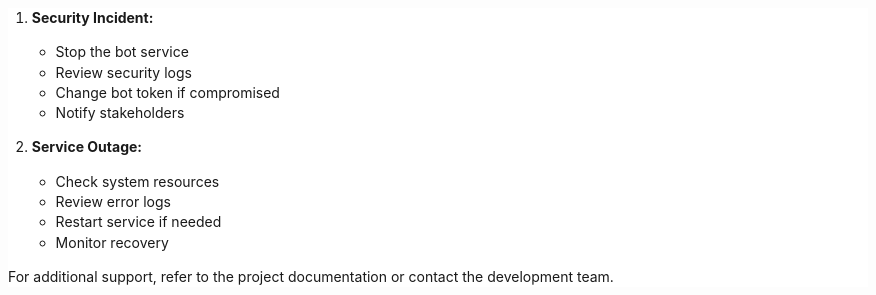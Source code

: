 1. **Security Incident:**
   - Stop the bot service
   - Review security logs
   - Change bot token if compromised
   - Notify stakeholders

2. **Service Outage:**
   - Check system resources
   - Review error logs
   - Restart service if needed
   - Monitor recovery

For additional support, refer to the project documentation or contact the development team.